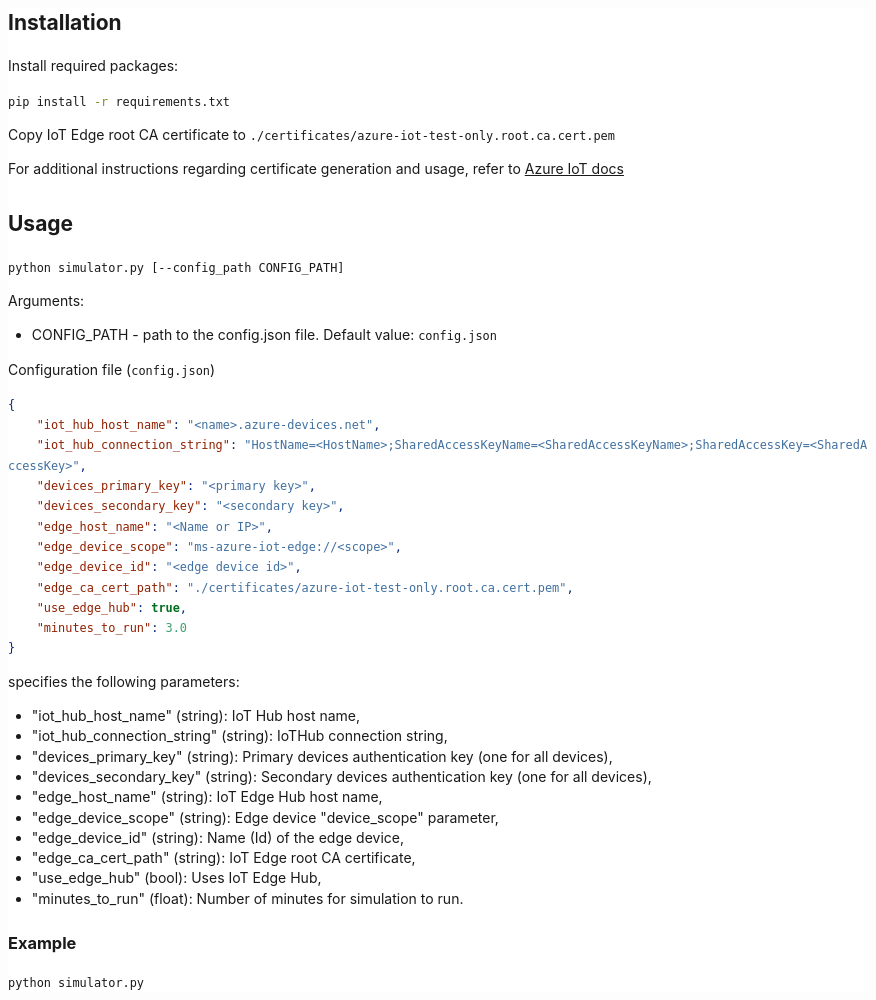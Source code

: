 ## Installation

Install required packages:

```bash
pip install -r requirements.txt
```

Copy IoT Edge root CA certificate to `./certificates/azure-iot-test-only.root.ca.cert.pem`

For additional instructions regarding certificate generation and usage, refer to [Azure IoT docs](https://learn.microsoft.com/en-us/azure/iot-hub/tutorial-x509-openssl)


## Usage

```bash
python simulator.py [--config_path CONFIG_PATH]
```
Arguments:
* CONFIG_PATH - path to the config.json file. Default value: `config.json`

Configuration file (`config.json`)

```json
{
    "iot_hub_host_name": "<name>.azure-devices.net",
    "iot_hub_connection_string": "HostName=<HostName>;SharedAccessKeyName=<SharedAccessKeyName>;SharedAccessKey=<SharedAccessKey>",
    "devices_primary_key": "<primary key>",
    "devices_secondary_key": "<secondary key>",
    "edge_host_name": "<Name or IP>",
    "edge_device_scope": "ms-azure-iot-edge://<scope>",
    "edge_device_id": "<edge device id>",
    "edge_ca_cert_path": "./certificates/azure-iot-test-only.root.ca.cert.pem",
    "use_edge_hub": true,
    "minutes_to_run": 3.0
}
```

 specifies the following parameters:
* "iot_hub_host_name" (string): IoT Hub host name,
* "iot_hub_connection_string" (string): IoTHub connection string,
* "devices_primary_key" (string): Primary devices authentication key (one for all devices),
* "devices_secondary_key" (string): Secondary devices authentication key (one for all devices),
* "edge_host_name" (string): IoT Edge Hub host name,
* "edge_device_scope" (string): Edge device "device_scope" parameter,
* "edge_device_id" (string): Name (Id) of the edge device,
* "edge_ca_cert_path" (string): IoT Edge root CA certificate,
* "use_edge_hub" (bool): Uses IoT Edge Hub,
* "minutes_to_run" (float): Number of minutes for simulation to run.

### Example

```bash
python simulator.py
```
